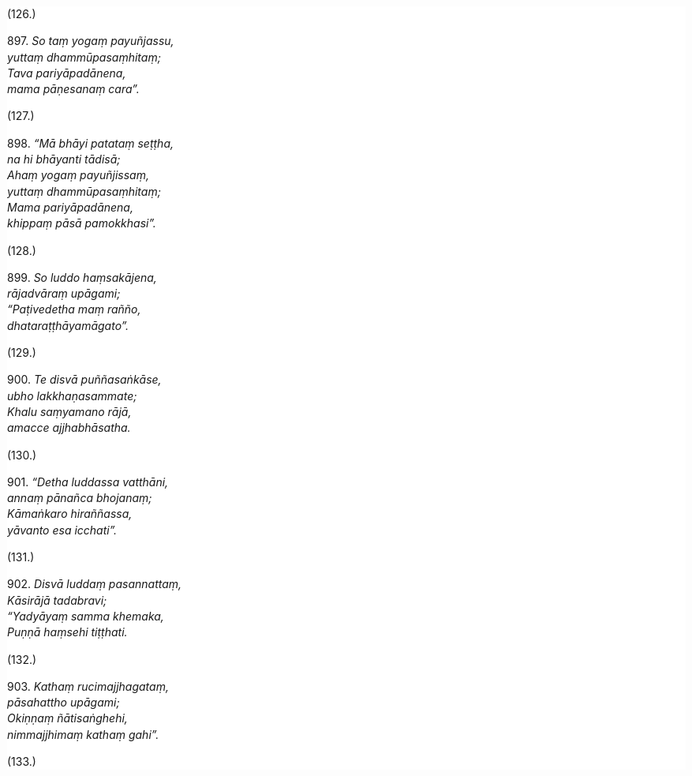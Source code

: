 
(126.)

897\. _So taṃ yogaṃ payuñjassu,_  
_yuttaṃ dhammūpasaṃhitaṃ;_  
_Tava pariyāpadānena,_  
_mama pāṇesanaṃ cara”._  


(127.)

898\. _“Mā bhāyi patataṃ seṭṭha,_  
_na hi bhāyanti tādisā;_  
_Ahaṃ yogaṃ payuñjissaṃ,_  
_yuttaṃ dhammūpasaṃhitaṃ;_  
_Mama pariyāpadānena,_  
_khippaṃ pāsā pamokkhasi”._  


(128.)

899\. _So luddo haṃsakājena,_  
_rājadvāraṃ upāgami;_  
_“Paṭivedetha maṃ rañño,_  
_dhataraṭṭhāyamāgato”._  


(129.)

900\. _Te disvā puññasaṅkāse,_  
_ubho lakkhaṇasammate;_  
_Khalu saṃyamano rājā,_  
_amacce ajjhabhāsatha._  


(130.)

901\. _“Detha luddassa vatthāni,_  
_annaṃ pānañca bhojanaṃ;_  
_Kāmaṅkaro hiraññassa,_  
_yāvanto esa icchati”._  


(131.)

902\. _Disvā luddaṃ pasannattaṃ,_  
_Kāsirājā tadabravi;_  
_“Yadyāyaṃ samma khemaka,_  
_Puṇṇā haṃsehi tiṭṭhati._  


(132.)

903\. _Kathaṃ rucimajjhagataṃ,_  
_pāsahattho upāgami;_  
_Okiṇṇaṃ ñātisaṅghehi,_  
_nimmajjhimaṃ kathaṃ gahi”._  


(133.)
